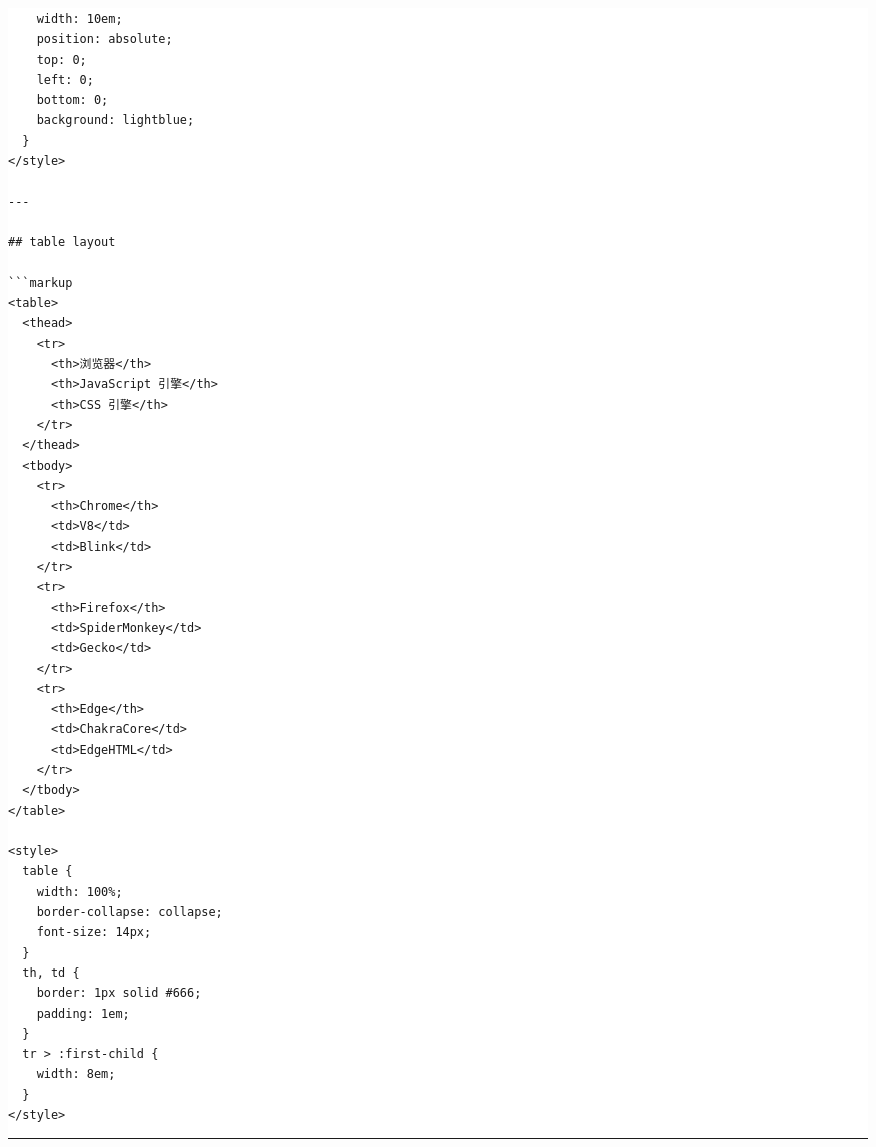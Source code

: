 ```markup
    width: 10em;
    position: absolute;
    top: 0;
    left: 0;
    bottom: 0;
    background: lightblue;
  }
</style>

---

## table layout

```markup
<table>
  <thead>
    <tr>
      <th>浏览器</th>
      <th>JavaScript 引擎</th>
      <th>CSS 引擎</th>
    </tr>
  </thead>
  <tbody>
    <tr>
      <th>Chrome</th>
      <td>V8</td>
      <td>Blink</td>
    </tr>
    <tr>
      <th>Firefox</th>
      <td>SpiderMonkey</td>
      <td>Gecko</td>
    </tr>
    <tr>
      <th>Edge</th>
      <td>ChakraCore</td>
      <td>EdgeHTML</td>
    </tr>
  </tbody>
</table>

<style>
  table {
    width: 100%;
    border-collapse: collapse;
    font-size: 14px;
  }
  th, td {
    border: 1px solid #666;
    padding: 1em;
  }
  tr > :first-child {
    width: 8em;
  }
</style>
```

---